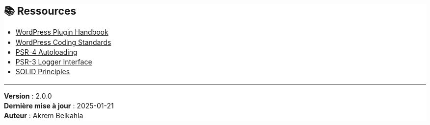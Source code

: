 ## 📚 Ressources

- [WordPress Plugin Handbook](https://developer.wordpress.org/plugins/)
- [WordPress Coding Standards](https://developer.wordpress.org/coding-standards/)
- [PSR-4 Autoloading](https://www.php-fig.org/psr/psr-4/)
- [PSR-3 Logger Interface](https://www.php-fig.org/psr/psr-3/)
- [SOLID Principles](https://en.wikipedia.org/wiki/SOLID)

---

**Version** : 2.0.0  
**Dernière mise à jour** : 2025-01-21  
**Auteur** : Akrem Belkahla
